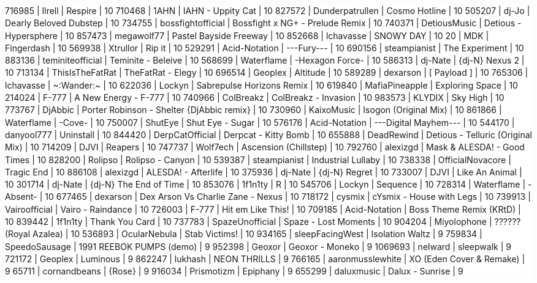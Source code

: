 716985 | Ilrell | Respire | 10
710468 | 1AHN | IAHN - Uppity Cat | 10
827572 | Dunderpatrullen | Cosmo Hotline | 10
505207 | dj-Jo | Dearly Beloved Dubstep | 10
734755 | bossfightofficial | Bossfight x NG+ - Prelude Remix | 10
740371 | DetiousMusic | Detious - Hypersphere | 10
857473 | megawolf77 | Pastel Bayside Freeway | 10
852668 | lchavasse | SNOWY DAY | 10
20 | MDK | Fingerdash | 10
569938 | Xtrullor | Rip it | 10
529291 | Acid-Notation | ---Fury--- | 10
690156 | steampianist | The Experiment | 10
883136 | teminiteofficial | Teminite - Beleive | 10
568699 | Waterflame | -Hexagon Force- | 10
586313 | dj-Nate | {dj-N} Nexus 2 | 10
713134 | ThisIsTheFatRat | TheFatRat - Elegy | 10
696514 | Geoplex | Altitude | 10
589289 | dexarson | [ Payload ] | 10
765306 | lchavasse | ~:Wander:~ | 10
622036 | Lockyn | Sabrepulse Horizons Remix | 10
619840 | MafiaPineapple | Exploring Space | 10
214024 | F-777 | A New Energy - F-777 | 10
740966 | ColBreakz | ColBreakz - Invasion | 10
983573 | KLYDIX | Sky High | 10
773767 | DjAbbic | Porter Robinson - Shelter {DjAbbic remix} | 10
730960 | KaixoMusic | Isogon (Original Mix) | 10
861866 | Waterflame | -Cove- | 10
750007 | ShutEye | Shut Eye - Sugar | 10
576176 | Acid-Notation | ---Digital Mayhem--- | 10
544170 | danyool777 | Uninstall | 10
844420 | DerpCatOfficial | Derpcat - Kitty Bomb | 10
655888 | DeadRewind | Detious - Telluric (Original Mix) | 10
714209 | DJVI | Reapers | 10
747737 | Wolf7ech | Ascension (Chillstep) | 10
792760 | alexizgd | Mask & ALESDA! - Good Times | 10
828200 | Rolipso | Rolipso - Canyon | 10
539387 | steampianist | Industrial Lullaby | 10
738338 | OfficialNovacore | Tragic End | 10
886108 | alexizgd | ALESDA! - Afterlife | 10
375936 | dj-Nate | {dj-N} Regret | 10
733007 | DJVI | Like An Animal | 10
301714 | dj-Nate | {dj-N} The End of Time | 10
853076 | 1f1n1ty | R | 10
545706 | Lockyn | Sequence | 10
728314 | Waterflame | -Absent- | 10
677465 | dexarson | Dex Arson Vs Charlie Zane - Nexus | 10
718172 | cysmix | cYsmix - House with Legs | 10
739913 | Vairoofficial | Vairo - Raindance | 10
726003 | F-777 | Hit em Like This! | 10
709185 | Acid-Notation | Boss Theme Remix (KRtD) | 10
839442 | 1f1n1ty | Thank You Card | 10
737783 | SpazeUnofficial | Spaze - Lost Moments | 10
904204 | Miyolophone | ?????? (Royal Azalea) | 10
536893 | OcularNebula | Stab Victims! | 10
934165 | sleepFacingWest | Isolation Waltz | 9
759834 | SpeedoSausage | 1991 REEBOK PUMPS (demo) | 9
952398 | Geoxor | Geoxor - Moneko | 9
1069693 | nelward | sleepwalk | 9
721172 | Geoplex | Luminous | 9
862247 | lukhash | NEON THRILLS | 9
766165 | aaronmusslewhite | XO (Eden Cover & Remake) | 9
65711 | cornandbeans | {Rose} | 9
916034 | Prismotizm | Epiphany | 9
655299 | daluxmusic | Dalux - Sunrise | 9